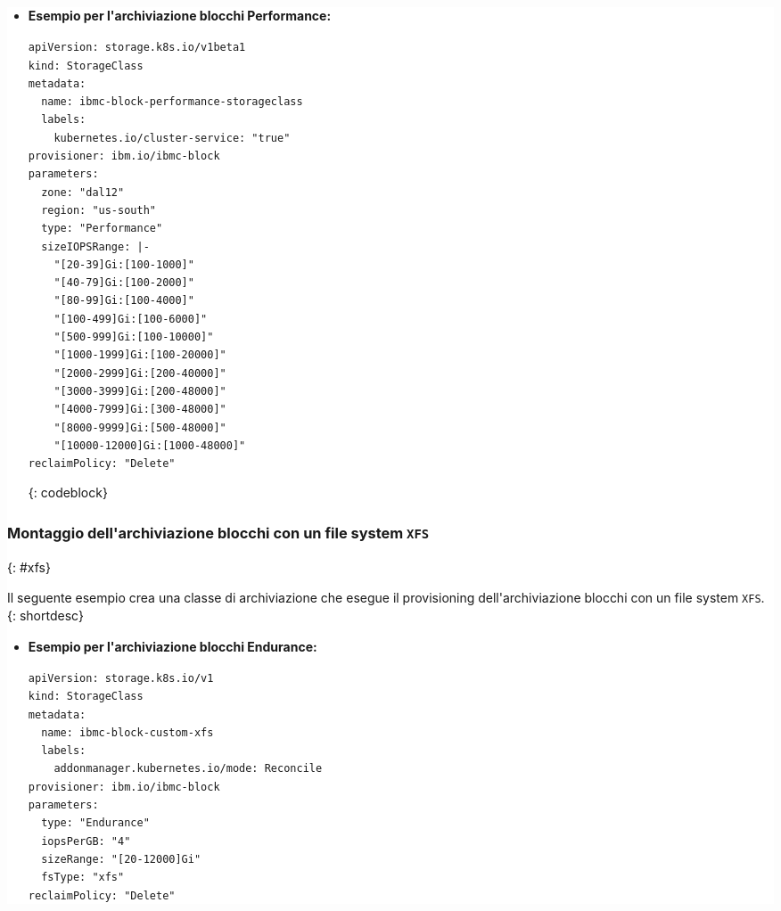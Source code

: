- **Esempio per l'archiviazione blocchi Performance:**
  ```
  apiVersion: storage.k8s.io/v1beta1
  kind: StorageClass
  metadata:
    name: ibmc-block-performance-storageclass
    labels:
      kubernetes.io/cluster-service: "true"
  provisioner: ibm.io/ibmc-block
  parameters:
    zone: "dal12"
    region: "us-south"
    type: "Performance"
    sizeIOPSRange: |-
      "[20-39]Gi:[100-1000]"
      "[40-79]Gi:[100-2000]"
      "[80-99]Gi:[100-4000]"
      "[100-499]Gi:[100-6000]"
      "[500-999]Gi:[100-10000]"
      "[1000-1999]Gi:[100-20000]"
      "[2000-2999]Gi:[200-40000]"
      "[3000-3999]Gi:[200-48000]"
      "[4000-7999]Gi:[300-48000]"
      "[8000-9999]Gi:[500-48000]"
      "[10000-12000]Gi:[1000-48000]"
  reclaimPolicy: "Delete"
  ```
  {: codeblock}

### Montaggio dell'archiviazione blocchi con un file system `XFS`
{: #xfs}

Il seguente esempio crea una classe di archiviazione che esegue il provisioning dell'archiviazione blocchi con un file system `XFS`.
{: shortdesc}

- **Esempio per l'archiviazione blocchi Endurance:**
  ```
  apiVersion: storage.k8s.io/v1
  kind: StorageClass
  metadata:
    name: ibmc-block-custom-xfs
    labels:
      addonmanager.kubernetes.io/mode: Reconcile
  provisioner: ibm.io/ibmc-block
  parameters:
    type: "Endurance"
    iopsPerGB: "4"
    sizeRange: "[20-12000]Gi"
    fsType: "xfs"
  reclaimPolicy: "Delete"
  ```

